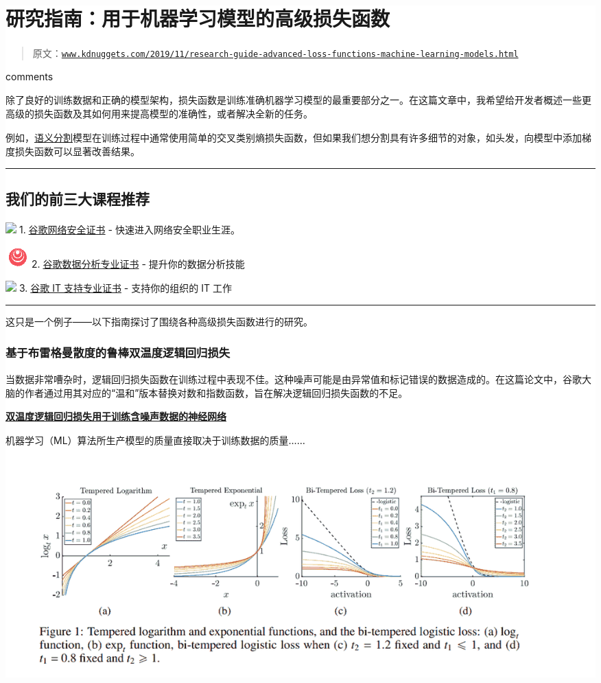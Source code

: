 # 研究指南：用于机器学习模型的高级损失函数

> 原文：[`www.kdnuggets.com/2019/11/research-guide-advanced-loss-functions-machine-learning-models.html`](https://www.kdnuggets.com/2019/11/research-guide-advanced-loss-functions-machine-learning-models.html)

comments

除了良好的训练数据和正确的模型架构，损失函数是训练准确机器学习模型的最重要部分之一。在这篇文章中，我希望给开发者概述一些更高级的损失函数及其如何用来提高模型的准确性，或者解决全新的任务。

例如，[语义分割](https://heartbeat.fritz.ai/a-2019-guide-to-semantic-segmentation-ca8242f5a7fc)模型在训练过程中通常使用简单的交叉类别熵损失函数，但如果我们想分割具有许多细节的对象，如头发，向模型中添加梯度损失函数可以显著改善结果。

* * *

## 我们的前三大课程推荐

![](img/0244c01ba9267c002ef39d4907e0b8fb.png) 1\. [谷歌网络安全证书](https://www.kdnuggets.com/google-cybersecurity) - 快速进入网络安全职业生涯。

![](img/e225c49c3c91745821c8c0368bf04711.png) 2\. [谷歌数据分析专业证书](https://www.kdnuggets.com/google-data-analytics) - 提升你的数据分析技能

![](img/0244c01ba9267c002ef39d4907e0b8fb.png) 3\. [谷歌 IT 支持专业证书](https://www.kdnuggets.com/google-itsupport) - 支持你的组织的 IT 工作

* * *

这只是一个例子——以下指南探讨了围绕各种高级损失函数进行的研究。

### 基于布雷格曼散度的鲁棒双温度逻辑回归损失

当数据非常嘈杂时，逻辑回归损失函数在训练过程中表现不佳。这种噪声可能是由异常值和标记错误的数据造成的。在这篇论文中，谷歌大脑的作者通过用其对应的“温和”版本替换对数和指数函数，旨在解决逻辑回归损失函数的不足。

[**双温度逻辑回归损失用于训练含噪声数据的神经网络**](https://ai.googleblog.com/2019/08/bi-tempered-logistic-loss-for-training.html?source=post_page-----aee68ed8a38c----------------------)

机器学习（ML）算法所生产模型的质量直接取决于训练数据的质量……

![图](img/19c1267393081ac6fa579cfa61d2473b.png)
